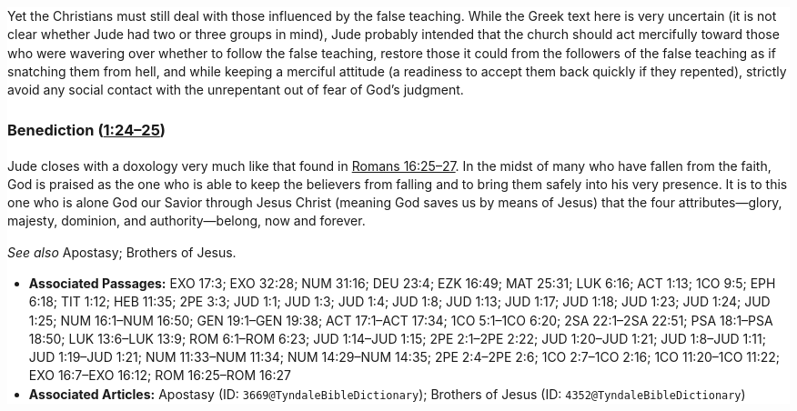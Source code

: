 Yet the Christians must still deal with those influenced by the false teaching. While the Greek text here is very uncertain (it is not clear whether Jude had two or three groups in mind), Jude probably intended that the church should act mercifully toward those who were wavering over whether to follow the false teaching, restore those it could from the followers of the false teaching as if snatching them from hell, and while keeping a merciful attitude (a readiness to accept them back quickly if they repented), strictly avoid any social contact with the unrepentant out of fear of God’s judgment.

### Benediction ([1:24–25](https://ref.ly/Jude1:24-Jude1:25))

Jude closes with a doxology very much like that found in [Romans 16:25–27](https://ref.ly/Rom16:25-Rom16:27). In the midst of many who have fallen from the faith, God is praised as the one who is able to keep the believers from falling and to bring them safely into his very presence. It is to this one who is alone God our Savior through Jesus Christ (meaning God saves us by means of Jesus) that the four attributes—glory, majesty, dominion, and authority—belong, now and forever.

*See also* Apostasy; Brothers of Jesus.

* **Associated Passages:** EXO 17:3; EXO 32:28; NUM 31:16; DEU 23:4; EZK 16:49; MAT 25:31; LUK 6:16; ACT 1:13; 1CO 9:5; EPH 6:18; TIT 1:12; HEB 11:35; 2PE 3:3; JUD 1:1; JUD 1:3; JUD 1:4; JUD 1:8; JUD 1:13; JUD 1:17; JUD 1:18; JUD 1:23; JUD 1:24; JUD 1:25; NUM 16:1–NUM 16:50; GEN 19:1–GEN 19:38; ACT 17:1–ACT 17:34; 1CO 5:1–1CO 6:20; 2SA 22:1–2SA 22:51; PSA 18:1–PSA 18:50; LUK 13:6–LUK 13:9; ROM 6:1–ROM 6:23; JUD 1:14–JUD 1:15; 2PE 2:1–2PE 2:22; JUD 1:20–JUD 1:21; JUD 1:8–JUD 1:11; JUD 1:19–JUD 1:21; NUM 11:33–NUM 11:34; NUM 14:29–NUM 14:35; 2PE 2:4–2PE 2:6; 1CO 2:7–1CO 2:16; 1CO 11:20–1CO 11:22; EXO 16:7–EXO 16:12; ROM 16:25–ROM 16:27
* **Associated Articles:** Apostasy (ID: `3669@TyndaleBibleDictionary`); Brothers of Jesus (ID: `4352@TyndaleBibleDictionary`)

